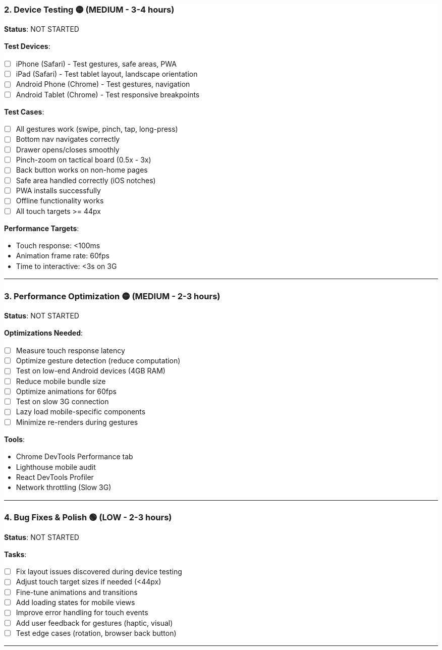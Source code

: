 
### 2. Device Testing 🟡 (MEDIUM - 3-4 hours)
**Status**: NOT STARTED

**Test Devices**:
- [ ] iPhone (Safari) - Test gestures, safe areas, PWA
- [ ] iPad (Safari) - Test tablet layout, landscape orientation
- [ ] Android Phone (Chrome) - Test gestures, navigation
- [ ] Android Tablet (Chrome) - Test responsive breakpoints

**Test Cases**:
- [ ] All gestures work (swipe, pinch, tap, long-press)
- [ ] Bottom nav navigates correctly
- [ ] Drawer opens/closes smoothly
- [ ] Pinch-zoom on tactical board (0.5x - 3x)
- [ ] Back button works on non-home pages
- [ ] Safe area handled correctly (iOS notches)
- [ ] PWA installs successfully
- [ ] Offline functionality works
- [ ] All touch targets >= 44px

**Performance Targets**:
- Touch response: <100ms
- Animation frame rate: 60fps
- Time to interactive: <3s on 3G

---

### 3. Performance Optimization 🟡 (MEDIUM - 2-3 hours)
**Status**: NOT STARTED

**Optimizations Needed**:
- [ ] Measure touch response latency
- [ ] Optimize gesture detection (reduce computation)
- [ ] Test on low-end Android devices (4GB RAM)
- [ ] Reduce mobile bundle size
- [ ] Optimize animations for 60fps
- [ ] Test on slow 3G connection
- [ ] Lazy load mobile-specific components
- [ ] Minimize re-renders during gestures

**Tools**:
- Chrome DevTools Performance tab
- Lighthouse mobile audit
- React DevTools Profiler
- Network throttling (Slow 3G)

---

### 4. Bug Fixes & Polish 🟢 (LOW - 2-3 hours)
**Status**: NOT STARTED

**Tasks**:
- [ ] Fix layout issues discovered during device testing
- [ ] Adjust touch target sizes if needed (<44px)
- [ ] Fine-tune animations and transitions
- [ ] Add loading states for mobile views
- [ ] Improve error handling for touch events
- [ ] Add user feedback for gestures (haptic, visual)
- [ ] Test edge cases (rotation, browser back button)

---